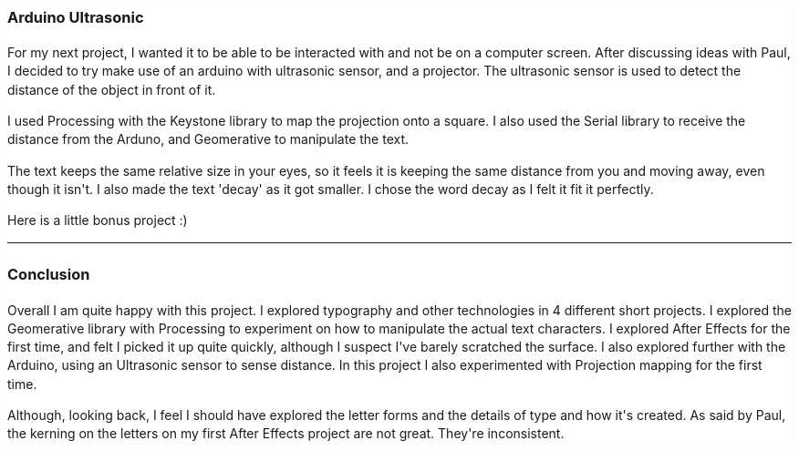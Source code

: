 
### Arduino Ultrasonic

For my next project, I wanted it to be able to be interacted with and not be on a computer screen. After discussing ideas with Paul, I decided to try make use of an arduino with ultrasonic sensor, and a projector. The ultrasonic sensor is used to detect the distance of the object in front of it. 

I used Processing with the Keystone library to map the projection onto a square. I also used the Serial library to receive the distance from the Arduno, and Geomerative to manipulate the text.

The text keeps the same relative size in your eyes, so it feels it is keeping the same distance from you and moving away, even though it isn't. I also made the text 'decay' as it got smaller. I chose the word decay as I felt it fit it perfectly.

<iframe src="https://player.vimeo.com/video/784811491?h=2ebe7fd20e&title=0&byline=0&portrait=0" width="640" height="360" frameborder="0" allow="autoplay; fullscreen; picture-in-picture" allowfullscreen></iframe>

Here is a little bonus project :)

<video width="100%" height="auto" title="Mario 64 shifting portait" controls>
    <source src="{{ site.baseurl }}/images/journal/year2/typographic-narratives/mario.mp4" type="video/mp4">
    Your browser does not support the video tag.
</video>

---

### Conclusion

Overall I am quite happy with this project. I explored typography and other technologies in 4 different short projects. I explored the Geomerative library with Processing to experiment on how to manipulate the actual text characters. I explored After Effects for the first time, and felt I picked it up quite quickly, although I suspect I've barely scratched the surface. I also explored further with the Arduino, using an Ultrasonic sensor to sense distance. In this project I also experimented with Projection mapping for the first time.

Although, looking back, I feel I should have explored the letter forms and the details of type and how it's created. As said by Paul, the kerning on the letters on my first After Effects project are not great. They're inconsistent.





